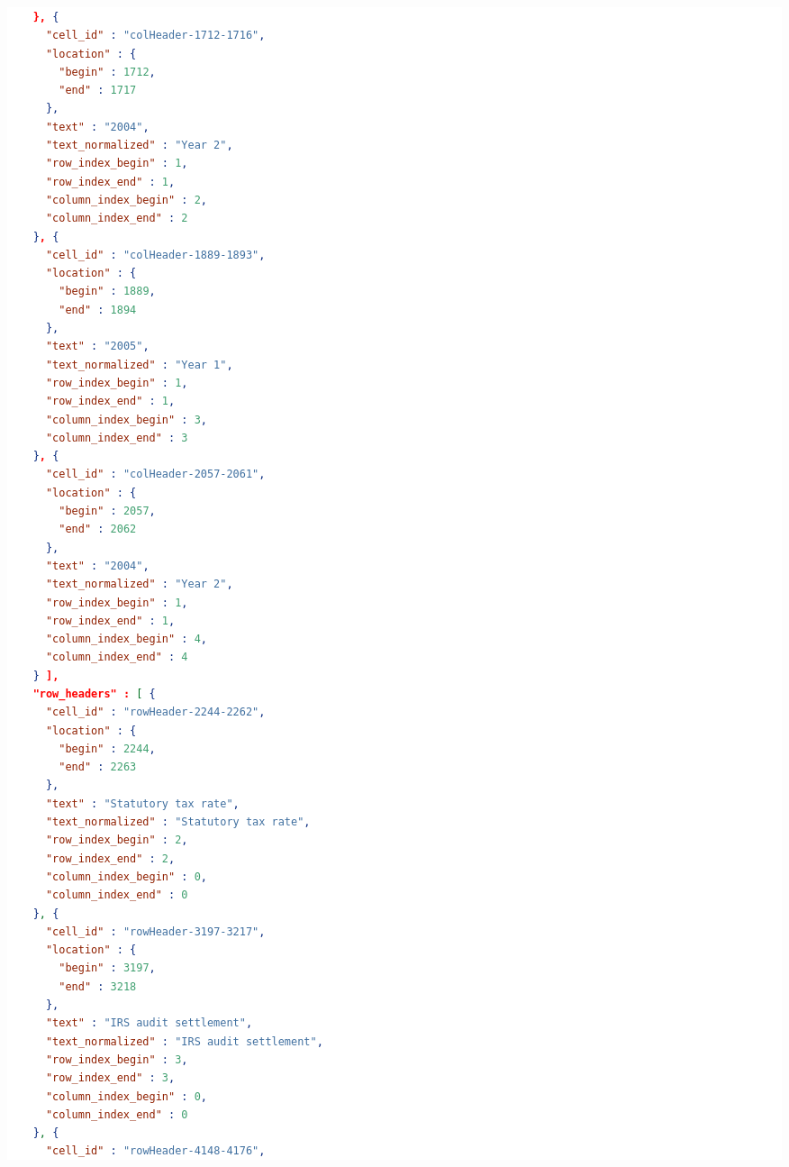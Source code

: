 ```json
    }, {
      "cell_id" : "colHeader-1712-1716",
      "location" : {
        "begin" : 1712,
        "end" : 1717
      },
      "text" : "2004",
      "text_normalized" : "Year 2",
      "row_index_begin" : 1,
      "row_index_end" : 1,
      "column_index_begin" : 2,
      "column_index_end" : 2
    }, {
      "cell_id" : "colHeader-1889-1893",
      "location" : {
        "begin" : 1889,
        "end" : 1894
      },
      "text" : "2005",
      "text_normalized" : "Year 1",
      "row_index_begin" : 1,
      "row_index_end" : 1,
      "column_index_begin" : 3,
      "column_index_end" : 3
    }, {
      "cell_id" : "colHeader-2057-2061",
      "location" : {
        "begin" : 2057,
        "end" : 2062
      },
      "text" : "2004",
      "text_normalized" : "Year 2",
      "row_index_begin" : 1,
      "row_index_end" : 1,
      "column_index_begin" : 4,
      "column_index_end" : 4
    } ],
    "row_headers" : [ {
      "cell_id" : "rowHeader-2244-2262",
      "location" : {
        "begin" : 2244,
        "end" : 2263
      },
      "text" : "Statutory tax rate",
      "text_normalized" : "Statutory tax rate",
      "row_index_begin" : 2,
      "row_index_end" : 2,
      "column_index_begin" : 0,
      "column_index_end" : 0
    }, {
      "cell_id" : "rowHeader-3197-3217",
      "location" : {
        "begin" : 3197,
        "end" : 3218
      },
      "text" : "IRS audit settlement",
      "text_normalized" : "IRS audit settlement",
      "row_index_begin" : 3,
      "row_index_end" : 3,
      "column_index_begin" : 0,
      "column_index_end" : 0
    }, {
      "cell_id" : "rowHeader-4148-4176",
```